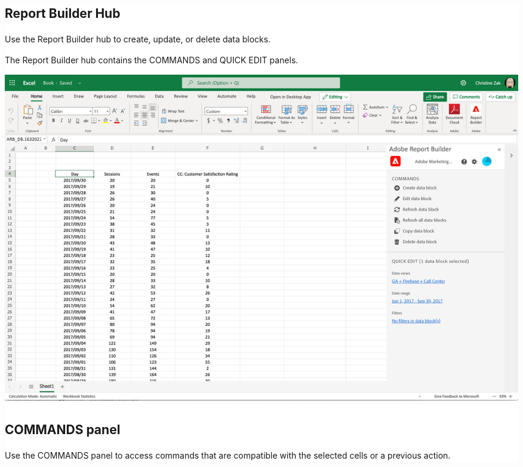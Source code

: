## Report Builder Hub

Use the Report Builder hub to create, update, or delete data blocks.

The Report Builder hub contains the COMMANDS and QUICK EDIT panels.

![](./assets/image13.png)

## COMMANDS panel

Use the COMMANDS panel to access commands that are compatible with the
selected cells or a previous action.
